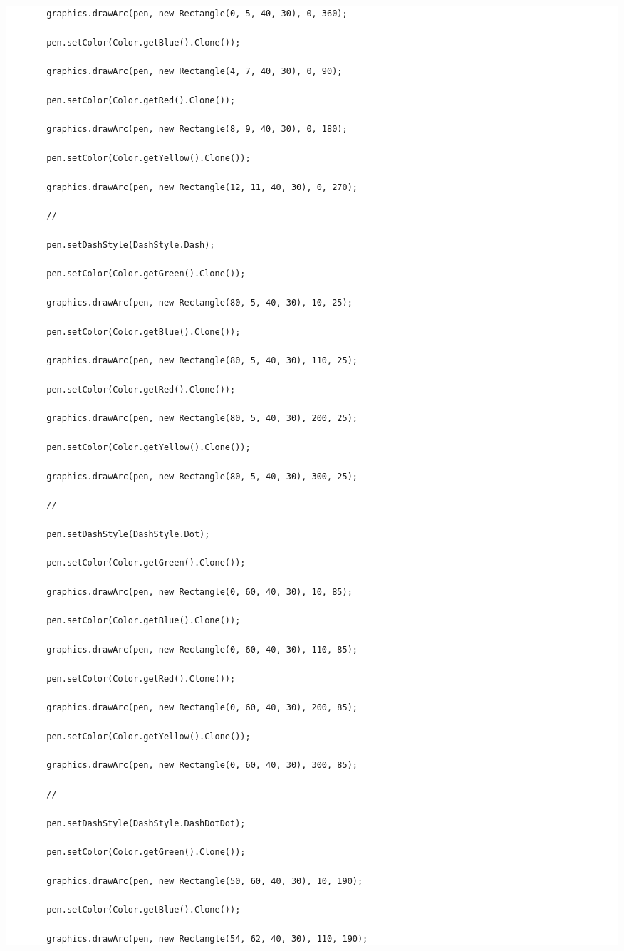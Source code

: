             graphics.drawArc(pen, new Rectangle(0, 5, 40, 30), 0, 360);

            pen.setColor(Color.getBlue().Clone());

            graphics.drawArc(pen, new Rectangle(4, 7, 40, 30), 0, 90);

            pen.setColor(Color.getRed().Clone());

            graphics.drawArc(pen, new Rectangle(8, 9, 40, 30), 0, 180);

            pen.setColor(Color.getYellow().Clone());

            graphics.drawArc(pen, new Rectangle(12, 11, 40, 30), 0, 270);

            //

            pen.setDashStyle(DashStyle.Dash);

            pen.setColor(Color.getGreen().Clone());

            graphics.drawArc(pen, new Rectangle(80, 5, 40, 30), 10, 25);

            pen.setColor(Color.getBlue().Clone());

            graphics.drawArc(pen, new Rectangle(80, 5, 40, 30), 110, 25);

            pen.setColor(Color.getRed().Clone());

            graphics.drawArc(pen, new Rectangle(80, 5, 40, 30), 200, 25);

            pen.setColor(Color.getYellow().Clone());

            graphics.drawArc(pen, new Rectangle(80, 5, 40, 30), 300, 25);

            //

            pen.setDashStyle(DashStyle.Dot);

            pen.setColor(Color.getGreen().Clone());

            graphics.drawArc(pen, new Rectangle(0, 60, 40, 30), 10, 85);

            pen.setColor(Color.getBlue().Clone());

            graphics.drawArc(pen, new Rectangle(0, 60, 40, 30), 110, 85);

            pen.setColor(Color.getRed().Clone());

            graphics.drawArc(pen, new Rectangle(0, 60, 40, 30), 200, 85);

            pen.setColor(Color.getYellow().Clone());

            graphics.drawArc(pen, new Rectangle(0, 60, 40, 30), 300, 85);

            //

            pen.setDashStyle(DashStyle.DashDotDot);

            pen.setColor(Color.getGreen().Clone());

            graphics.drawArc(pen, new Rectangle(50, 60, 40, 30), 10, 190);

            pen.setColor(Color.getBlue().Clone());

            graphics.drawArc(pen, new Rectangle(54, 62, 40, 30), 110, 190);
